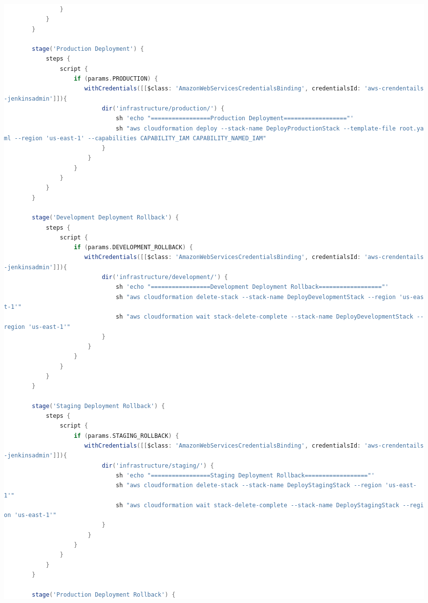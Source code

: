 ```groovy
                }
            }
        }

        stage('Production Deployment') {
            steps {
                script {
                    if (params.PRODUCTION) {
                       withCredentials([[$class: 'AmazonWebServicesCredentialsBinding', credentialsId: 'aws-crendentails-jenkinsadmin']]){
                            dir('infrastructure/production/') {
                                sh 'echo "=================Production Deployment=================="'
                                sh "aws cloudformation deploy --stack-name DeployProductionStack --template-file root.yaml --region 'us-east-1' --capabilities CAPABILITY_IAM CAPABILITY_NAMED_IAM"
                            }
                        }
                    }
                }
            }
        }

        stage('Development Deployment Rollback') {
            steps {
                script {
                    if (params.DEVELOPMENT_ROLLBACK) {
                       withCredentials([[$class: 'AmazonWebServicesCredentialsBinding', credentialsId: 'aws-crendentails-jenkinsadmin']]){
                            dir('infrastructure/development/') {
                                sh 'echo "=================Development Deployment Rollback=================="'
                                sh "aws cloudformation delete-stack --stack-name DeployDevelopmentStack --region 'us-east-1'"
                                sh "aws cloudformation wait stack-delete-complete --stack-name DeployDevelopmentStack --region 'us-east-1'"
                            }
                        }
                    }
                }
            }
        }

        stage('Staging Deployment Rollback') {
            steps {
                script {
                    if (params.STAGING_ROLLBACK) {
                       withCredentials([[$class: 'AmazonWebServicesCredentialsBinding', credentialsId: 'aws-crendentails-jenkinsadmin']]){
                            dir('infrastructure/staging/') {
                                sh 'echo "=================Staging Deployment Rollback=================="'
                                sh "aws cloudformation delete-stack --stack-name DeployStagingStack --region 'us-east-1'"
                                sh "aws cloudformation wait stack-delete-complete --stack-name DeployStagingStack --region 'us-east-1'"
                            }
                        }
                    }
                }
            }
        }

        stage('Production Deployment Rollback') {
```